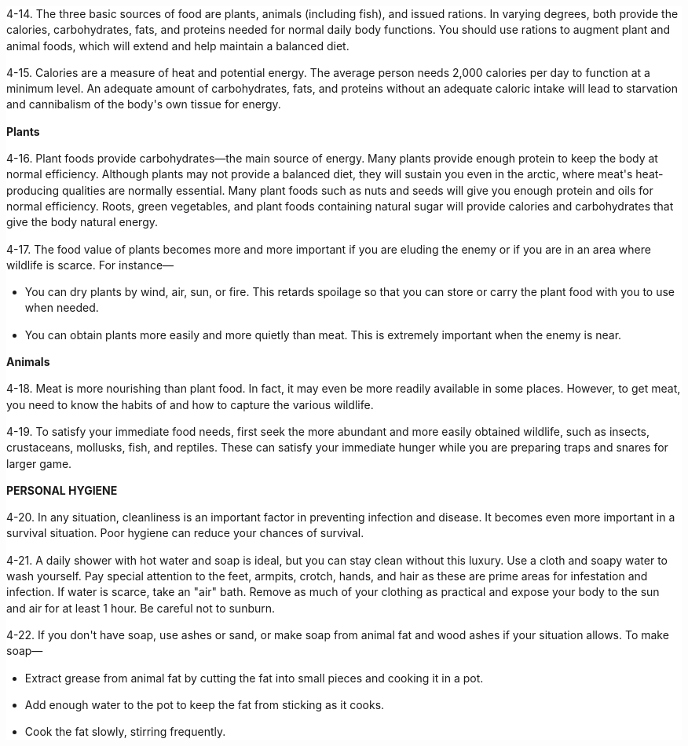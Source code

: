 4-14\. The three basic sources of food are plants, animals (including fish), and issued rations. In varying degrees, both provide the calories, carbohydrates, fats, and proteins needed for normal daily body functions. You should use rations to augment plant and animal foods, which will extend and help maintain a balanced diet.

4-15\. Calories are a measure of heat and potential energy. The average person needs 2,000 calories per day to function at a minimum level. An adequate amount of carbohydrates, fats, and proteins without an adequate caloric intake will lead to starvation and cannibalism of the body's own tissue for energy.

**Plants**

4-16\. Plant foods provide carbohydrates—the main source of energy. Many plants provide enough protein to keep the body at normal efficiency. Although plants may not provide a balanced diet, they will sustain you even in the arctic, where meat's heat-producing qualities are normally essential. Many plant foods such as nuts and seeds will give you enough protein and oils for normal efficiency. Roots, green vegetables, and plant foods containing natural sugar will provide calories and carbohydrates that give the body natural energy.

4-17\. The food value of plants becomes more and more important if you are eluding the enemy or if you are in an area where wildlife is scarce. For instance—

*   You can dry plants by wind, air, sun, or fire. This retards spoilage so that you can store or carry the plant food with you to use when needed.

*   You can obtain plants more easily and more quietly than meat. This is extremely important when the enemy is near.

**Animals**

4-18\. Meat is more nourishing than plant food. In fact, it may even be more readily available in some places. However, to get meat, you need to know the habits of and how to capture the various wildlife.

4-19\. To satisfy your immediate food needs, first seek the more abundant and more easily obtained wildlife, such as insects, crustaceans, mollusks, fish, and reptiles. These can satisfy your immediate hunger while you are preparing traps and snares for larger game.

**PERSONAL HYGIENE**

4-20\. In any situation, cleanliness is an important factor in preventing infection and disease. It becomes even more important in a survival situation. Poor hygiene can reduce your chances of survival.

4-21\. A daily shower with hot water and soap is ideal, but you can stay clean without this luxury. Use a cloth and soapy water to wash yourself. Pay special attention to the feet, armpits, crotch, hands, and hair as these are prime areas for infestation and infection. If water is scarce, take an "air" bath. Remove as much of your clothing as practical and expose your body to the sun and air for at least 1 hour. Be careful not to sunburn.

4-22\. If you don't have soap, use ashes or sand, or make soap from animal fat and wood ashes if your situation allows. To make soap—

*   Extract grease from animal fat by cutting the fat into small pieces and cooking it in a pot.

*   Add enough water to the pot to keep the fat from sticking as it cooks.

*   Cook the fat slowly, stirring frequently.
